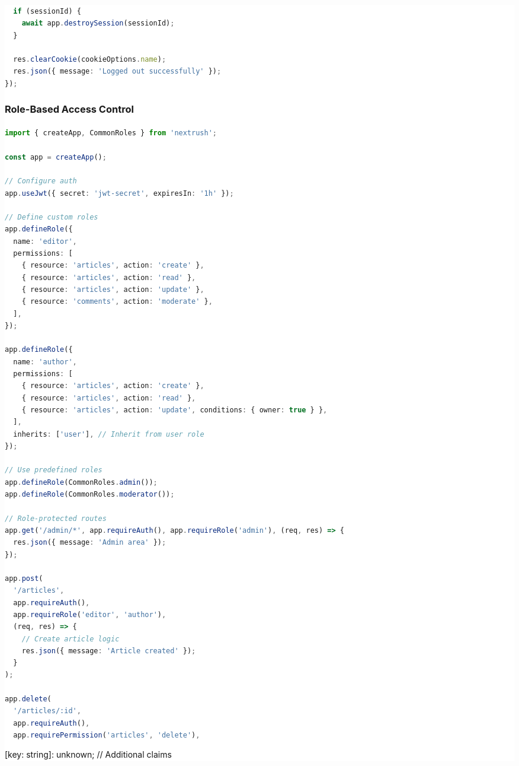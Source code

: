 ```typescript
  if (sessionId) {
    await app.destroySession(sessionId);
  }

  res.clearCookie(cookieOptions.name);
  res.json({ message: 'Logged out successfully' });
});
```

### Role-Based Access Control

```typescript
import { createApp, CommonRoles } from 'nextrush';

const app = createApp();

// Configure auth
app.useJwt({ secret: 'jwt-secret', expiresIn: '1h' });

// Define custom roles
app.defineRole({
  name: 'editor',
  permissions: [
    { resource: 'articles', action: 'create' },
    { resource: 'articles', action: 'read' },
    { resource: 'articles', action: 'update' },
    { resource: 'comments', action: 'moderate' },
  ],
});

app.defineRole({
  name: 'author',
  permissions: [
    { resource: 'articles', action: 'create' },
    { resource: 'articles', action: 'read' },
    { resource: 'articles', action: 'update', conditions: { owner: true } },
  ],
  inherits: ['user'], // Inherit from user role
});

// Use predefined roles
app.defineRole(CommonRoles.admin());
app.defineRole(CommonRoles.moderator());

// Role-protected routes
app.get('/admin/*', app.requireAuth(), app.requireRole('admin'), (req, res) => {
  res.json({ message: 'Admin area' });
});

app.post(
  '/articles',
  app.requireAuth(),
  app.requireRole('editor', 'author'),
  (req, res) => {
    // Create article logic
    res.json({ message: 'Article created' });
  }
);

app.delete(
  '/articles/:id',
  app.requireAuth(),
  app.requirePermission('articles', 'delete'),
```

  [key: string]: unknown; // Additional claims